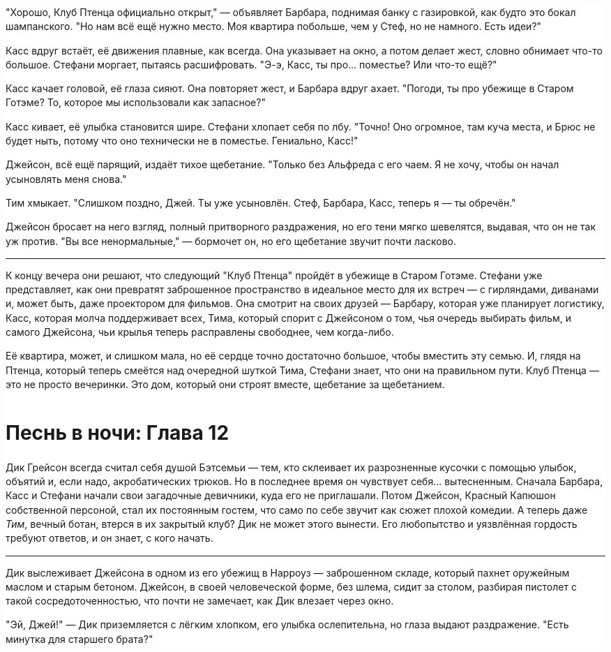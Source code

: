 "Хорошо, Клуб Птенца официально открыт," — объявляет Барбара, поднимая банку с газировкой, как будто это бокал шампанского. "Но нам всё ещё нужно место. Моя квартира побольше, чем у Стеф, но не намного. Есть идеи?"

Касс вдруг встаёт, её движения плавные, как всегда. Она указывает на окно, а потом делает жест, словно обнимает что-то большое. Стефани моргает, пытаясь расшифровать. "Э-э, Касс, ты про... поместье? Или что-то ещё?"

Касс качает головой, её глаза сияют. Она повторяет жест, и Барбара вдруг ахает. "Погоди, ты про убежище в Старом Готэме? То, которое мы использовали как запасное?"

Касс кивает, её улыбка становится шире. Стефани хлопает себя по лбу. "Точно! Оно огромное, там куча места, и Брюс не будет ныть, потому что оно технически не в поместье. Гениально, Касс!"

Джейсон, всё ещё парящий, издаёт тихое щебетание. "Только без Альфреда с его чаем. Я не хочу, чтобы он начал усыновлять меня снова."

Тим хмыкает. "Слишком поздно, Джей. Ты уже усыновлён. Стеф, Барбара, Касс, теперь я — ты обречён."

Джейсон бросает на него взгляд, полный притворного раздражения, но его тени мягко шевелятся, выдавая, что он не так уж против. "Вы все ненормальные," — бормочет он, но его щебетание звучит почти ласково.

---

К концу вечера они решают, что следующий "Клуб Птенца" пройдёт в убежище в Старом Готэме. Стефани уже представляет, как они превратят заброшенное пространство в идеальное место для их встреч — с гирляндами, диванами и, может быть, даже проектором для фильмов. Она смотрит на своих друзей — Барбару, которая уже планирует логистику, Касс, которая молча поддерживает всех, Тима, который спорит с Джейсоном о том, чья очередь выбирать фильм, и самого Джейсона, чьи крылья теперь расправлены свободнее, чем когда-либо.

Её квартира, может, и слишком мала, но её сердце точно достаточно большое, чтобы вместить эту семью. И, глядя на Птенца, который теперь смеётся над очередной шуткой Тима, Стефани знает, что они на правильном пути. Клуб Птенца — это не просто вечеринки. Это дом, который они строят вместе, щебетание за щебетанием.



# Песнь в ночи: Глава 12

Дик Грейсон всегда считал себя душой Бэтсемьи — тем, кто склеивает их разрозненные кусочки с помощью улыбок, объятий и, если надо, акробатических трюков. Но в последнее время он чувствует себя... вытесненным. Сначала Барбара, Касс и Стефани начали свои загадочные девичники, куда его не приглашали. Потом Джейсон, Красный Капюшон собственной персоной, стал их постоянным гостем, что само по себе звучит как сюжет плохой комедии. А теперь даже *Тим*, вечный ботан, втерся в их закрытый клуб? Дик не может этого вынести. Его любопытство и уязвлённая гордость требуют ответов, и он знает, с кого начать.

---

Дик выслеживает Джейсона в одном из его убежищ в Нарроуз — заброшенном складе, который пахнет оружейным маслом и старым бетоном. Джейсон, в своей человеческой форме, без шлема, сидит за столом, разбирая пистолет с такой сосредоточенностью, что почти не замечает, как Дик влезает через окно.

"Эй, Джей!" — Дик приземляется с лёгким хлопком, его улыбка ослепительна, но глаза выдают раздражение. "Есть минутка для старшего брата?"
